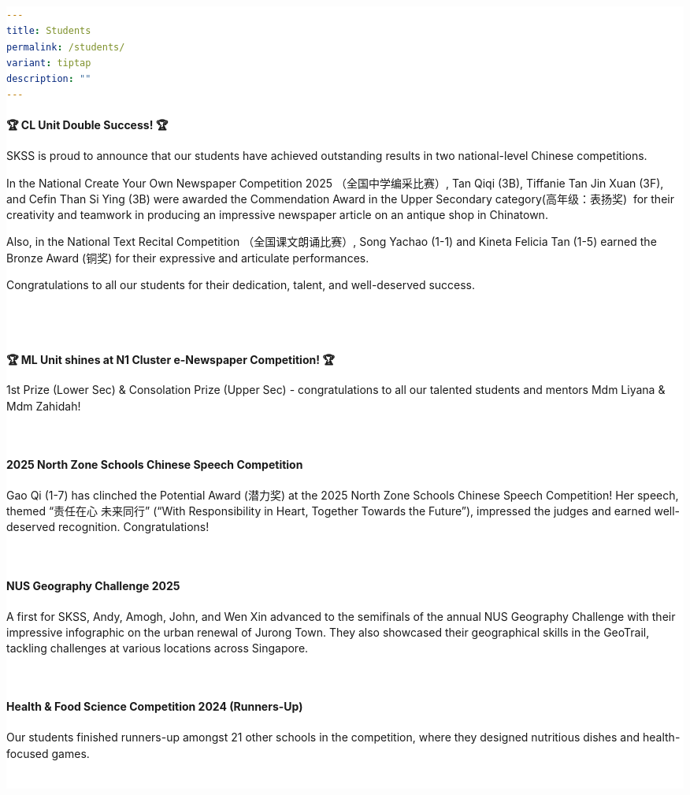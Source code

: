 ```yaml
---
title: Students
permalink: /students/
variant: tiptap
description: ""
---
```

<h4></h4>
<h4><strong>🏆 CL Unit Double Success! 🏆</strong></h4>
<p>SKSS is proud to announce that our students have achieved outstanding
results in two national-level Chinese competitions.</p>
<p>In the National Create Your Own Newspaper Competition 2025 （全国中学编采比赛）,
Tan Qiqi (3B), Tiffanie Tan Jin Xuan (3F), and Cefin Than Si Ying (3B)
were awarded the Commendation Award in the Upper Secondary category(高年级：表扬奖)
&nbsp;for their creativity and teamwork in producing an impressive newspaper
article on an antique shop in Chinatown.</p>
<p>Also, in the National Text Recital Competition （全国课文朗诵比赛）, Song Yachao
(1-1) and Kineta Felicia Tan (1-5) earned the Bronze Award (铜奖) for their
expressive and articulate performances.</p>
<p>Congratulations to all our students for their dedication, talent, and
well-deserved success.</p>
<div class="isomer-image-wrapper">
<img style="width: 100%" height="auto" width="100%" alt="" src="/images/CL_unit_National_Competition.png">
</div>
<div class="isomer-image-wrapper">
<img style="width: 100%" height="auto" width="100%" alt="" src="/images/Newspaper_article.png">
</div>
<h4><strong>🏆 ML Unit shines at N1 Cluster e-Newspaper Competition! 🏆</strong></h4>
<p>1st Prize (Lower Sec) &amp; Consolation Prize (Upper Sec) - congratulations
to all our talented students and mentors Mdm Liyana &amp; Mdm Zahidah!</p>
<p></p>
<div class="isomer-image-wrapper">
<img style="width: 100%" height="auto" width="100%" alt="" src="/images/ML_unit_National_Competition.png">
</div>
<h4><strong>2025 North Zone Schools Chinese Speech Competition</strong></h4>
<p>Gao Qi (1-7) has clinched the Potential Award (潜力奖) at the 2025 North
Zone Schools Chinese Speech Competition! Her speech, themed “责任在心 未来同行”
(“With Responsibility in Heart, Together Towards the Future”), impressed
the judges and earned well-deserved recognition. Congratulations!</p>
<p></p>
<div class="isomer-image-wrapper">
<img style="width: 100%" height="auto" width="100%" alt="" src="/images/Achievements/Students/Gao_Qi_Evergreen_Sec_Speech_Contest_2025.jpg">
</div>
<h4><strong>NUS Geography Challenge 2025</strong></h4>
<p>A first for SKSS, Andy, Amogh, John, and Wen Xin advanced to the semifinals
of the annual NUS Geography Challenge with their impressive infographic
on the urban renewal of Jurong Town. They also showcased their geographical
skills in the GeoTrail, tackling challenges at various locations across
Singapore.</p>
<div class="isomer-image-wrapper">
<img style="width: 100%" height="auto" width="100%" alt="" src="/images/Achievements/Our Breakthrough/NUS_Geography_Challenge.jpg">
</div>
<h4><strong>Health &amp; Food Science Competition 2024 (Runners-Up)</strong></h4>
<p>Our students finished runners-up amongst 21 other schools in the competition,
where they designed nutritious dishes and health-focused games.</p>
<div class="isomer-image-wrapper">
<img style="width: 100%" height="auto" width="100%" alt="" src="/images/Achievements/Students/IMG_7181.jpg">
</div>
<p></p>
